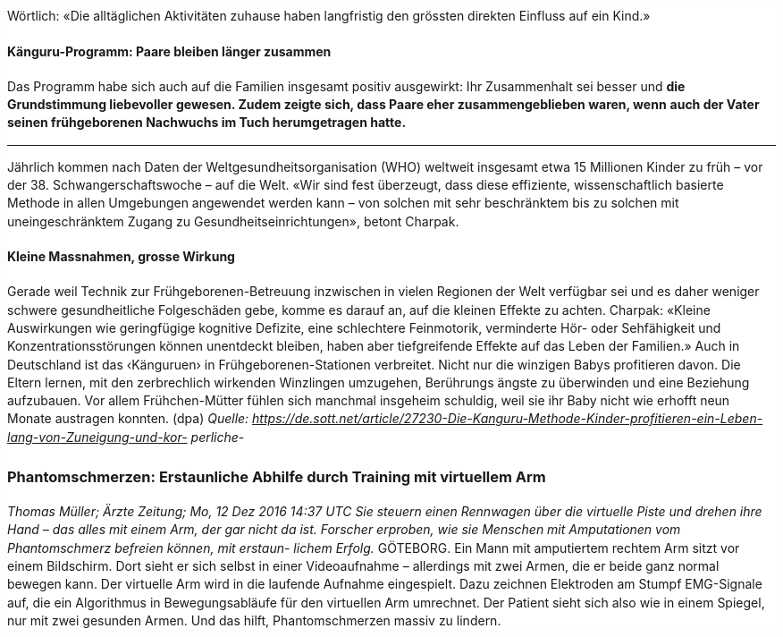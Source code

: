 Wörtlich: «Die alltäglichen Aktivitäten zuhause haben langfristig den grössten direkten Einfluss auf ein Kind.»

#### Känguru-Programm: Paare bleiben länger zusammen
Das Programm habe sich auch auf die Familien insgesamt positiv ausgewirkt: Ihr Zusammenhalt sei besser und
**die Grundstimmung liebevoller gewesen. Zudem zeigte sich, dass Paare eher zusammengeblieben waren, wenn**
**auch der Vater seinen frühgeborenen Nachwuchs im Tuch herumgetragen hatte.**


-----

Jährlich kommen nach Daten der Weltgesundheitsorganisation (WHO) weltweit insgesamt etwa 15 Millionen
Kinder zu früh – vor der 38. Schwangerschaftswoche – auf die Welt.
«Wir sind fest überzeugt, dass diese effiziente, wissenschaftlich basierte Methode in allen Umgebungen angewendet werden kann – von solchen mit sehr beschränktem bis zu solchen mit uneingeschränktem Zugang zu
Gesundheitseinrichtungen», betont Charpak.

#### Kleine Massnahmen, grosse Wirkung
Gerade weil Technik zur Frühgeborenen-Betreuung inzwischen in vielen Regionen der Welt verfügbar sei und
es daher weniger schwere gesundheitliche Folgeschäden gebe, komme es darauf an, auf die kleinen Effekte zu
achten.
Charpak: «Kleine Auswirkungen wie geringfügige kognitive Defizite, eine schlechtere Feinmotorik, verminderte
Hör- oder Sehfähigkeit und Konzentrationsstörungen können unentdeckt bleiben, haben aber tiefgreifende
Effekte auf das Leben der Familien.»
Auch in Deutschland ist das ‹Känguruen› in Frühgeborenen-Stationen verbreitet. Nicht nur die winzigen Babys
profitieren davon. Die Eltern lernen, mit den zerbrechlich wirkenden Winzlingen umzugehen, Berührungs ängste zu überwinden und eine Beziehung aufzubauen.
Vor allem Frühchen-Mütter fühlen sich manchmal insgeheim schuldig, weil sie ihr Baby nicht wie erhofft neun
Monate austragen konnten. (dpa)
_Quelle: https://de.sott.net/article/27230-Die-Kanguru-Methode-Kinder-profitieren-ein-Leben-lang-von-Zuneigung-und-kor-_
_perliche-_

### Phantomschmerzen: Erstaunliche Abhilfe durch Training mit virtuellem Arm
_Thomas Müller; Ärzte Zeitung; Mo, 12 Dez 2016 14:37 UTC_
_Sie steuern einen Rennwagen über die virtuelle Piste und drehen ihre Hand – das alles mit einem Arm, der gar nicht_
_da ist. Forscher erproben, wie sie Menschen mit Amputationen vom Phantomschmerz befreien können, mit erstaun-_
_lichem Erfolg._
GÖTEBORG. Ein Mann mit amputiertem rechtem Arm sitzt vor einem Bildschirm. Dort sieht er sich selbst in
einer Videoaufnahme – allerdings mit zwei Armen, die er beide ganz normal bewegen kann. Der virtuelle Arm
wird in die laufende Aufnahme eingespielt. Dazu zeichnen Elektroden am Stumpf EMG-Signale auf, die ein
Algorithmus in Bewegungsabläufe für den virtuellen Arm umrechnet. Der Patient sieht sich also wie in einem
Spiegel, nur mit zwei gesunden Armen. Und das hilft, Phantomschmerzen massiv zu lindern.
